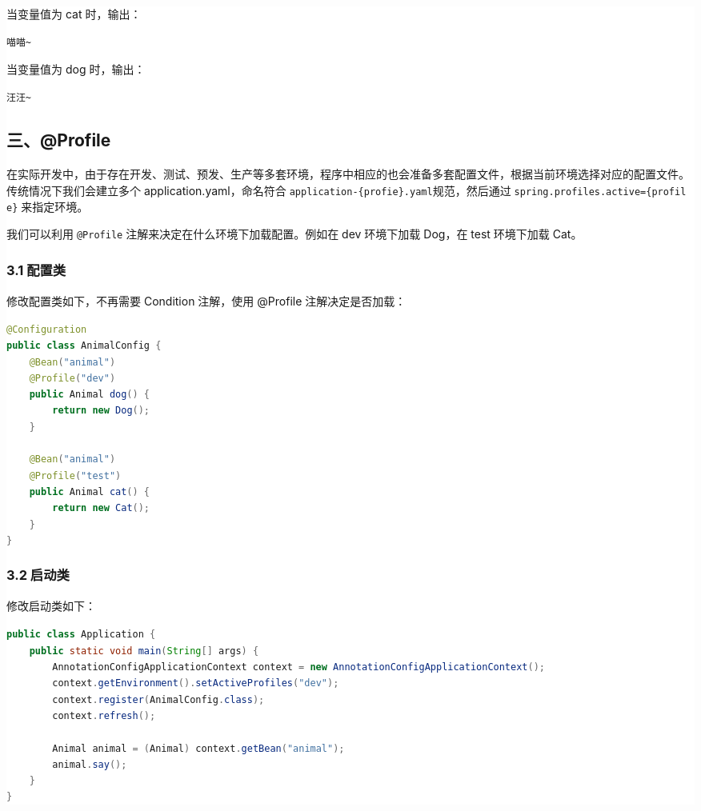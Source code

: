 当变量值为 cat 时，输出：

```shell
喵喵~
```

当变量值为 dog 时，输出：

```shell
汪汪~
```

## 三、@Profile

在实际开发中，由于存在开发、测试、预发、生产等多套环境，程序中相应的也会准备多套配置文件，根据当前环境选择对应的配置文件。传统情况下我们会建立多个 application.yaml，命名符合 `application-{profie}.yaml`规范，然后通过 `spring.profiles.active={profile}` 来指定环境。

我们可以利用 `@Profile` 注解来决定在什么环境下加载配置。例如在 dev 环境下加载 Dog，在 test 环境下加载 Cat。

### 3.1 配置类

修改配置类如下，不再需要 Condition 注解，使用 @Profile 注解决定是否加载：

```java
@Configuration
public class AnimalConfig {
    @Bean("animal")
    @Profile("dev")
    public Animal dog() {
        return new Dog();
    }

    @Bean("animal")
    @Profile("test")
    public Animal cat() {
        return new Cat();
    }
}
```

### 3.2 启动类

修改启动类如下：

```java
public class Application {
    public static void main(String[] args) {
        AnnotationConfigApplicationContext context = new AnnotationConfigApplicationContext();
        context.getEnvironment().setActiveProfiles("dev");
        context.register(AnimalConfig.class);
        context.refresh();

        Animal animal = (Animal) context.getBean("animal");
        animal.say();
    }
}
```
